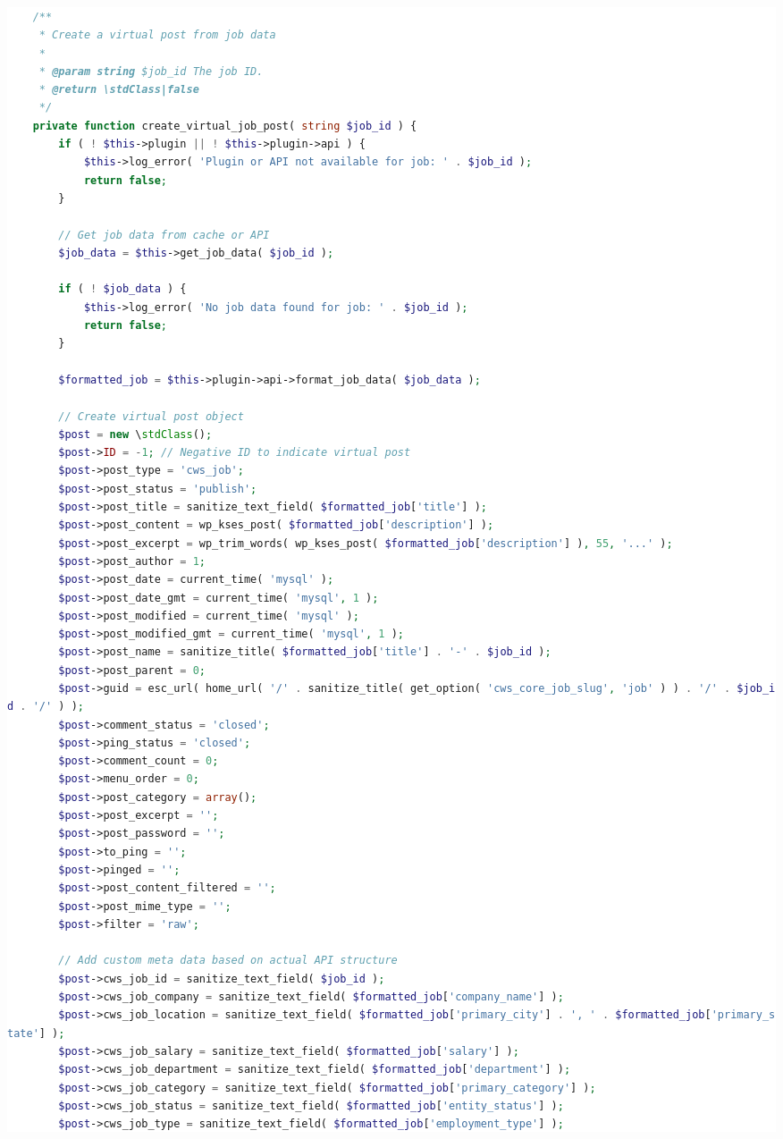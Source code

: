 ```php
    /**
     * Create a virtual post from job data
     *
     * @param string $job_id The job ID.
     * @return \stdClass|false
     */
    private function create_virtual_job_post( string $job_id ) {
        if ( ! $this->plugin || ! $this->plugin->api ) {
            $this->log_error( 'Plugin or API not available for job: ' . $job_id );
            return false;
        }
        
        // Get job data from cache or API
        $job_data = $this->get_job_data( $job_id );
        
        if ( ! $job_data ) {
            $this->log_error( 'No job data found for job: ' . $job_id );
            return false;
        }
        
        $formatted_job = $this->plugin->api->format_job_data( $job_data );
        
        // Create virtual post object
        $post = new \stdClass();
        $post->ID = -1; // Negative ID to indicate virtual post
        $post->post_type = 'cws_job';
        $post->post_status = 'publish';
        $post->post_title = sanitize_text_field( $formatted_job['title'] );
        $post->post_content = wp_kses_post( $formatted_job['description'] );
        $post->post_excerpt = wp_trim_words( wp_kses_post( $formatted_job['description'] ), 55, '...' );
        $post->post_author = 1;
        $post->post_date = current_time( 'mysql' );
        $post->post_date_gmt = current_time( 'mysql', 1 );
        $post->post_modified = current_time( 'mysql' );
        $post->post_modified_gmt = current_time( 'mysql', 1 );
        $post->post_name = sanitize_title( $formatted_job['title'] . '-' . $job_id );
        $post->post_parent = 0;
        $post->guid = esc_url( home_url( '/' . sanitize_title( get_option( 'cws_core_job_slug', 'job' ) ) . '/' . $job_id . '/' ) );
        $post->comment_status = 'closed';
        $post->ping_status = 'closed';
        $post->comment_count = 0;
        $post->menu_order = 0;
        $post->post_category = array();
        $post->post_excerpt = '';
        $post->post_password = '';
        $post->to_ping = '';
        $post->pinged = '';
        $post->post_content_filtered = '';
        $post->post_mime_type = '';
        $post->filter = 'raw';
        
        // Add custom meta data based on actual API structure
        $post->cws_job_id = sanitize_text_field( $job_id );
        $post->cws_job_company = sanitize_text_field( $formatted_job['company_name'] );
        $post->cws_job_location = sanitize_text_field( $formatted_job['primary_city'] . ', ' . $formatted_job['primary_state'] );
        $post->cws_job_salary = sanitize_text_field( $formatted_job['salary'] );
        $post->cws_job_department = sanitize_text_field( $formatted_job['department'] );
        $post->cws_job_category = sanitize_text_field( $formatted_job['primary_category'] );
        $post->cws_job_status = sanitize_text_field( $formatted_job['entity_status'] );
        $post->cws_job_type = sanitize_text_field( $formatted_job['employment_type'] );
```